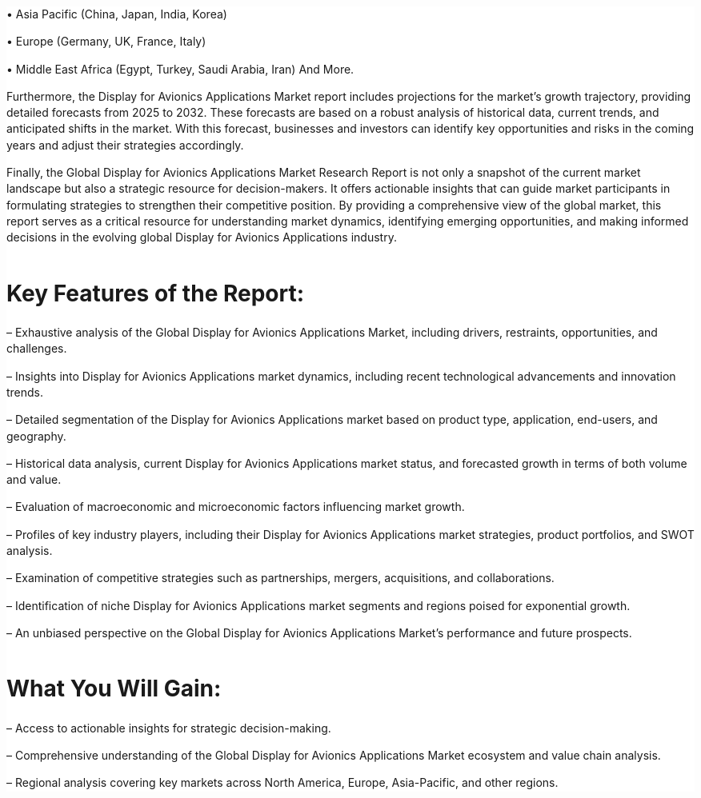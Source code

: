 • Asia Pacific (China, Japan, India, Korea)

• Europe (Germany, UK, France, Italy)

• Middle East Africa (Egypt, Turkey, Saudi Arabia, Iran) And More.

Furthermore, the Display for Avionics Applications Market report includes projections for the market’s growth trajectory, providing detailed forecasts from 2025 to 2032. These forecasts are based on a robust analysis of historical data, current trends, and anticipated shifts in the market. With this forecast, businesses and investors can identify key opportunities and risks in the coming years and adjust their strategies accordingly.

Finally, the Global Display for Avionics Applications Market Research Report is not only a snapshot of the current market landscape but also a strategic resource for decision-makers. It offers actionable insights that can guide market participants in formulating strategies to strengthen their competitive position. By providing a comprehensive view of the global market, this report serves as a critical resource for understanding market dynamics, identifying emerging opportunities, and making informed decisions in the evolving global Display for Avionics Applications industry.

# <strong>Key Features of the Report:</strong>

– Exhaustive analysis of the Global Display for Avionics Applications Market, including drivers, restraints, opportunities, and challenges.

– Insights into Display for Avionics Applications market dynamics, including recent technological advancements and innovation trends.

– Detailed segmentation of the Display for Avionics Applications market based on product type, application, end-users, and geography.

– Historical data analysis, current Display for Avionics Applications market status, and forecasted growth in terms of both volume and value.

– Evaluation of macroeconomic and microeconomic factors influencing market growth.

– Profiles of key industry players, including their Display for Avionics Applications market strategies, product portfolios, and SWOT analysis.

– Examination of competitive strategies such as partnerships, mergers, acquisitions, and collaborations.

– Identification of niche Display for Avionics Applications market segments and regions poised for exponential growth.

– An unbiased perspective on the Global Display for Avionics Applications Market’s performance and future prospects.

# <strong>What You Will Gain:</strong>

– Access to actionable insights for strategic decision-making.

– Comprehensive understanding of the Global Display for Avionics Applications Market ecosystem and value chain analysis.

– Regional analysis covering key markets across North America, Europe, Asia-Pacific, and other regions.
